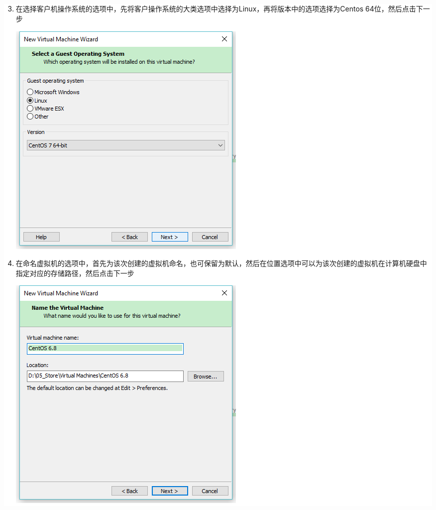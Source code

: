   3. 在选择客户机操作系统的选项中，先将客户操作系统的大类选项中选择为Linux，再将版本中的选项选择为Centos 64位，然后点击下一步

     ![2019012005](/images/2019012005.png)

  4. 在命名虚拟机的选项中，首先为该次创建的虚拟机命名，也可保留为默认，然后在位置选项中可以为该次创建的虚拟机在计算机硬盘中指定对应的存储路径，然后点击下一步

     ![2019012006](/images/2019012006.png)
